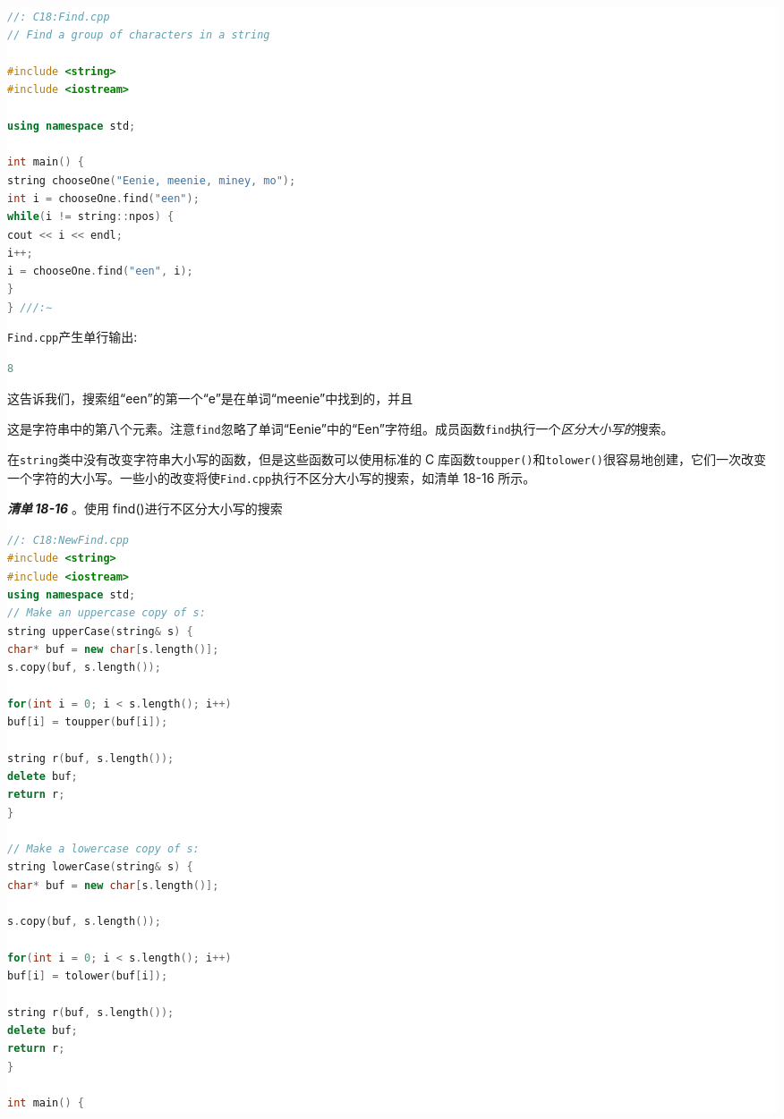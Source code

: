 ```cpp
//: C18:Find.cpp
// Find a group of characters in a string

#include <string>
#include <iostream>

using namespace std;

int main() {
string chooseOne("Eenie, meenie, miney, mo");
int i = chooseOne.find("een");
while(i != string::npos) {
cout << i << endl;
i++;
i = chooseOne.find("een", i);
}
} ///:∼
```

`Find.cpp`产生单行输出:

```cpp
8
```

这告诉我们，搜索组“een”的第一个“e”是在单词“meenie”中找到的，并且

这是字符串中的第八个元素。注意`find`忽略了单词“Eenie”中的“Een”字符组。成员函数`find`执行一个*区分大小写的*搜索。

在`string`类中没有改变字符串大小写的函数，但是这些函数可以使用标准的 C 库函数`toupper()`和`tolower()`很容易地创建，它们一次改变一个字符的大小写。一些小的改变将使`Find.cpp`执行不区分大小写的搜索，如清单 18-16 所示。

***清单 18-16*** 。使用 find()进行不区分大小写的搜索

```cpp
//: C18:NewFind.cpp
#include <string>
#include <iostream>
using namespace std;
// Make an uppercase copy of s:
string upperCase(string& s) {
char* buf = new char[s.length()];
s.copy(buf, s.length());

for(int i = 0; i < s.length(); i++)
buf[i] = toupper(buf[i]);

string r(buf, s.length());
delete buf;
return r;
}

// Make a lowercase copy of s:
string lowerCase(string& s) {
char* buf = new char[s.length()];

s.copy(buf, s.length());

for(int i = 0; i < s.length(); i++)
buf[i] = tolower(buf[i]);

string r(buf, s.length());
delete buf;
return r;
}

int main() {
```